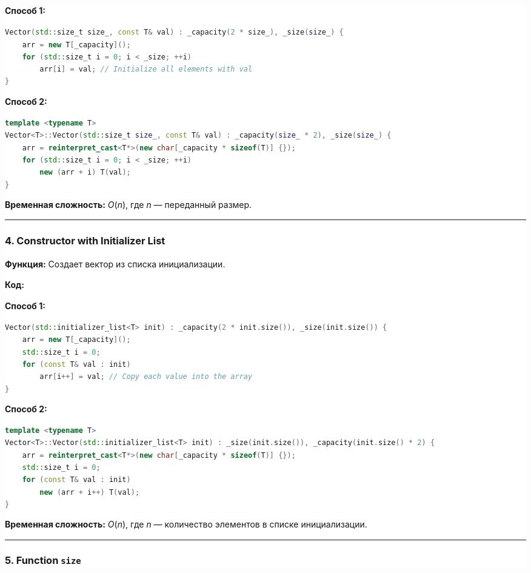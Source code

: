 **Способ 1:**
```cpp
Vector(std::size_t size_, const T& val) : _capacity(2 * size_), _size(size_) {
    arr = new T[_capacity]();
    for (std::size_t i = 0; i < _size; ++i)
        arr[i] = val; // Initialize all elements with val
}
```

**Способ 2:**
```cpp
template <typename T>
Vector<T>::Vector(std::size_t size_, const T& val) : _capacity(size_ * 2), _size(size_) {
    arr = reinterpret_cast<T*>(new char[_capacity * sizeof(T)] {});
    for (std::size_t i = 0; i < _size; ++i)
        new (arr + i) T(val);
}
```

**Временная сложность:** $O(n)$, где $n$ — переданный размер.

---

### 4. Constructor with Initializer List

**Функция:** Создает вектор из списка инициализации.

**Код:**

**Способ 1:**
```cpp
Vector(std::initializer_list<T> init) : _capacity(2 * init.size()), _size(init.size()) {
    arr = new T[_capacity]();
    std::size_t i = 0;
    for (const T& val : init)
        arr[i++] = val; // Copy each value into the array
}
```

**Способ 2:**
```cpp
template <typename T>
Vector<T>::Vector(std::initializer_list<T> init) : _size(init.size()), _capacity(init.size() * 2) {
    arr = reinterpret_cast<T*>(new char[_capacity * sizeof(T)] {});
    std::size_t i = 0;
    for (const T& val : init)
        new (arr + i++) T(val);
}
```

**Временная сложность:** $O(n)$, где $n$ — количество элементов в списке инициализации.

---

### 5. Function `size`
